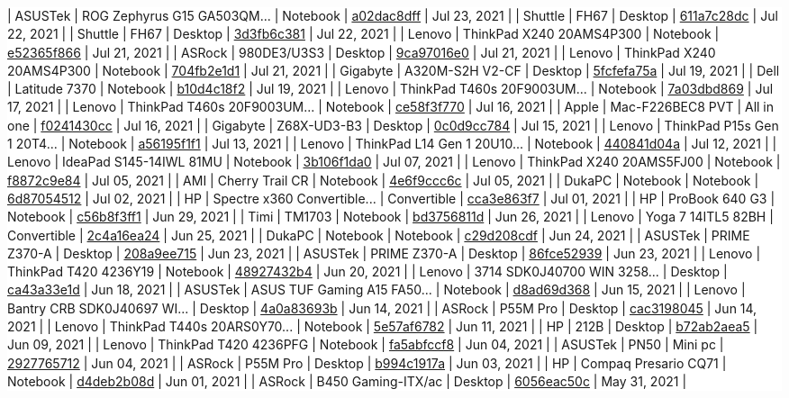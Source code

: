 | ASUSTek       | ROG Zephyrus G15 GA503QM... | Notebook    | [a02dac8dff](https://linux-hardware.org/?probe=a02dac8dff) | Jul 23, 2021 |
| Shuttle       | FH67                        | Desktop     | [611a7c28dc](https://linux-hardware.org/?probe=611a7c28dc) | Jul 22, 2021 |
| Shuttle       | FH67                        | Desktop     | [3d3fb6c381](https://linux-hardware.org/?probe=3d3fb6c381) | Jul 22, 2021 |
| Lenovo        | ThinkPad X240 20AMS4P300    | Notebook    | [e52365f866](https://linux-hardware.org/?probe=e52365f866) | Jul 21, 2021 |
| ASRock        | 980DE3/U3S3                 | Desktop     | [9ca97016e0](https://linux-hardware.org/?probe=9ca97016e0) | Jul 21, 2021 |
| Lenovo        | ThinkPad X240 20AMS4P300    | Notebook    | [704fb2e1d1](https://linux-hardware.org/?probe=704fb2e1d1) | Jul 21, 2021 |
| Gigabyte      | A320M-S2H V2-CF             | Desktop     | [5fcfefa75a](https://linux-hardware.org/?probe=5fcfefa75a) | Jul 19, 2021 |
| Dell          | Latitude 7370               | Notebook    | [b10d4c18f2](https://linux-hardware.org/?probe=b10d4c18f2) | Jul 19, 2021 |
| Lenovo        | ThinkPad T460s 20F9003UM... | Notebook    | [7a03dbd869](https://linux-hardware.org/?probe=7a03dbd869) | Jul 17, 2021 |
| Lenovo        | ThinkPad T460s 20F9003UM... | Notebook    | [ce58f3f770](https://linux-hardware.org/?probe=ce58f3f770) | Jul 16, 2021 |
| Apple         | Mac-F226BEC8 PVT            | All in one  | [f0241430cc](https://linux-hardware.org/?probe=f0241430cc) | Jul 16, 2021 |
| Gigabyte      | Z68X-UD3-B3                 | Desktop     | [0c0d9cc784](https://linux-hardware.org/?probe=0c0d9cc784) | Jul 15, 2021 |
| Lenovo        | ThinkPad P15s Gen 1 20T4... | Notebook    | [a56195f1f1](https://linux-hardware.org/?probe=a56195f1f1) | Jul 13, 2021 |
| Lenovo        | ThinkPad L14 Gen 1 20U10... | Notebook    | [440841d04a](https://linux-hardware.org/?probe=440841d04a) | Jul 12, 2021 |
| Lenovo        | IdeaPad S145-14IWL 81MU     | Notebook    | [3b106f1da0](https://linux-hardware.org/?probe=3b106f1da0) | Jul 07, 2021 |
| Lenovo        | ThinkPad X240 20AMS5FJ00    | Notebook    | [f8872c9e84](https://linux-hardware.org/?probe=f8872c9e84) | Jul 05, 2021 |
| AMI           | Cherry Trail CR             | Notebook    | [4e6f9ccc6c](https://linux-hardware.org/?probe=4e6f9ccc6c) | Jul 05, 2021 |
| DukaPC        | Notebook                    | Notebook    | [6d87054512](https://linux-hardware.org/?probe=6d87054512) | Jul 02, 2021 |
| HP            | Spectre x360 Convertible... | Convertible | [cca3e863f7](https://linux-hardware.org/?probe=cca3e863f7) | Jul 01, 2021 |
| HP            | ProBook 640 G3              | Notebook    | [c56b8f3ff1](https://linux-hardware.org/?probe=c56b8f3ff1) | Jun 29, 2021 |
| Timi          | TM1703                      | Notebook    | [bd3756811d](https://linux-hardware.org/?probe=bd3756811d) | Jun 26, 2021 |
| Lenovo        | Yoga 7 14ITL5 82BH          | Convertible | [2c4a16ea24](https://linux-hardware.org/?probe=2c4a16ea24) | Jun 25, 2021 |
| DukaPC        | Notebook                    | Notebook    | [c29d208cdf](https://linux-hardware.org/?probe=c29d208cdf) | Jun 24, 2021 |
| ASUSTek       | PRIME Z370-A                | Desktop     | [208a9ee715](https://linux-hardware.org/?probe=208a9ee715) | Jun 23, 2021 |
| ASUSTek       | PRIME Z370-A                | Desktop     | [86fce52939](https://linux-hardware.org/?probe=86fce52939) | Jun 23, 2021 |
| Lenovo        | ThinkPad T420 4236Y19       | Notebook    | [48927432b4](https://linux-hardware.org/?probe=48927432b4) | Jun 20, 2021 |
| Lenovo        | 3714 SDK0J40700 WIN 3258... | Desktop     | [ca43a33e1d](https://linux-hardware.org/?probe=ca43a33e1d) | Jun 18, 2021 |
| ASUSTek       | ASUS TUF Gaming A15 FA50... | Notebook    | [d8ad69d368](https://linux-hardware.org/?probe=d8ad69d368) | Jun 15, 2021 |
| Lenovo        | Bantry CRB SDK0J40697 WI... | Desktop     | [4a0a83693b](https://linux-hardware.org/?probe=4a0a83693b) | Jun 14, 2021 |
| ASRock        | P55M Pro                    | Desktop     | [cac3198045](https://linux-hardware.org/?probe=cac3198045) | Jun 14, 2021 |
| Lenovo        | ThinkPad T440s 20ARS0Y70... | Notebook    | [5e57af6782](https://linux-hardware.org/?probe=5e57af6782) | Jun 11, 2021 |
| HP            | 212B                        | Desktop     | [b72ab2aea5](https://linux-hardware.org/?probe=b72ab2aea5) | Jun 09, 2021 |
| Lenovo        | ThinkPad T420 4236PFG       | Notebook    | [fa5abfccf8](https://linux-hardware.org/?probe=fa5abfccf8) | Jun 04, 2021 |
| ASUSTek       | PN50                        | Mini pc     | [2927765712](https://linux-hardware.org/?probe=2927765712) | Jun 04, 2021 |
| ASRock        | P55M Pro                    | Desktop     | [b994c1917a](https://linux-hardware.org/?probe=b994c1917a) | Jun 03, 2021 |
| HP            | Compaq Presario CQ71        | Notebook    | [d4deb2b08d](https://linux-hardware.org/?probe=d4deb2b08d) | Jun 01, 2021 |
| ASRock        | B450 Gaming-ITX/ac          | Desktop     | [6056eac50c](https://linux-hardware.org/?probe=6056eac50c) | May 31, 2021 |
